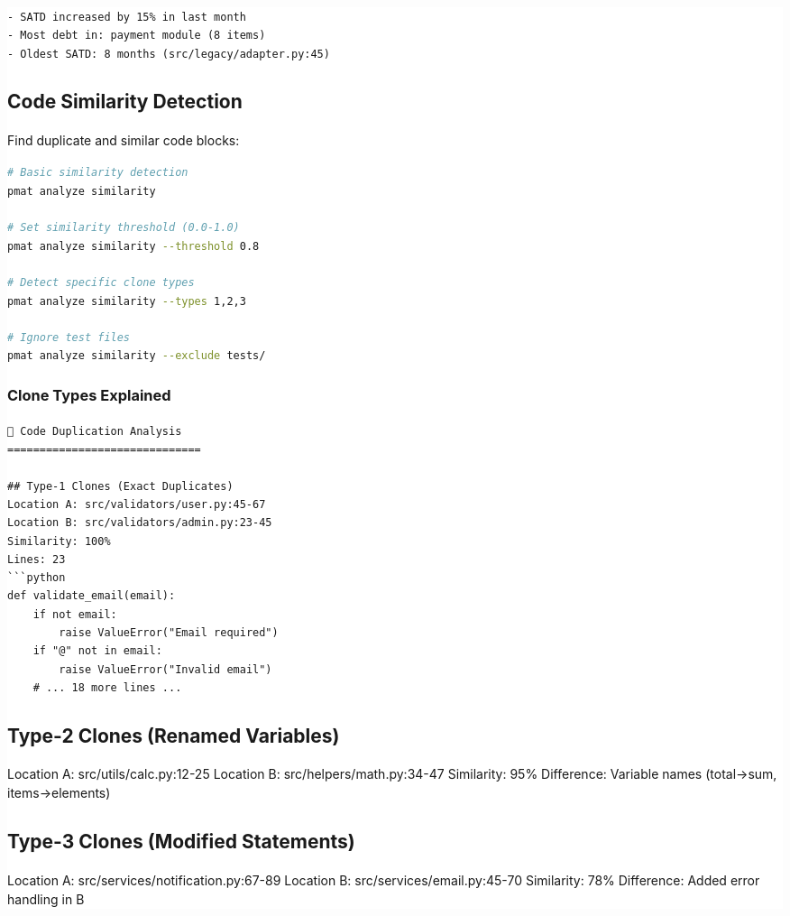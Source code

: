 ```
- SATD increased by 15% in last month
- Most debt in: payment module (8 items)
- Oldest SATD: 8 months (src/legacy/adapter.py:45)
```

## Code Similarity Detection

Find duplicate and similar code blocks:

```bash
# Basic similarity detection
pmat analyze similarity

# Set similarity threshold (0.0-1.0)
pmat analyze similarity --threshold 0.8

# Detect specific clone types
pmat analyze similarity --types 1,2,3

# Ignore test files
pmat analyze similarity --exclude tests/
```

### Clone Types Explained

```
🔄 Code Duplication Analysis
==============================

## Type-1 Clones (Exact Duplicates)
Location A: src/validators/user.py:45-67
Location B: src/validators/admin.py:23-45
Similarity: 100%
Lines: 23
```python
def validate_email(email):
    if not email:
        raise ValueError("Email required")
    if "@" not in email:
        raise ValueError("Invalid email")
    # ... 18 more lines ...
```

## Type-2 Clones (Renamed Variables)
Location A: src/utils/calc.py:12-25
Location B: src/helpers/math.py:34-47
Similarity: 95%
Difference: Variable names (total→sum, items→elements)

## Type-3 Clones (Modified Statements)
Location A: src/services/notification.py:67-89
Location B: src/services/email.py:45-70
Similarity: 78%
Difference: Added error handling in B
